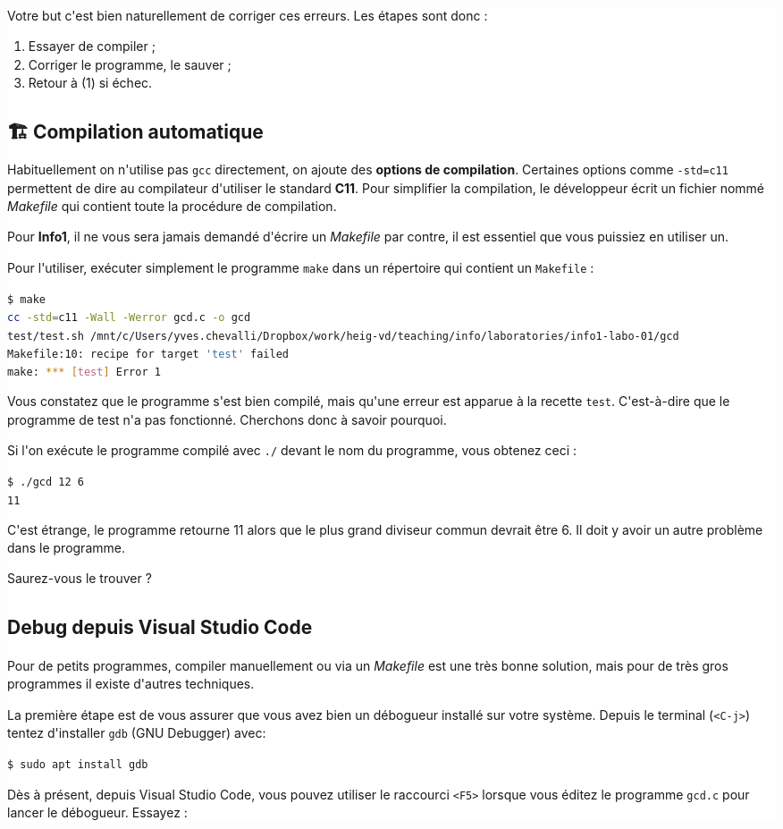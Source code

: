 Votre but c'est bien naturellement de corriger ces erreurs. Les étapes sont donc :

1. Essayer de compiler ;
2. Corriger le programme, le sauver ;
3. Retour à (1) si échec.

## 🏗 Compilation automatique

Habituellement on n'utilise pas `gcc` directement, on ajoute des **options de compilation**. Certaines options comme `-std=c11` permettent de dire au compilateur d'utiliser le standard **C11**. Pour simplifier la compilation, le développeur écrit un fichier nommé *Makefile* qui contient toute la procédure de compilation.

Pour **Info1**, il ne vous sera jamais demandé d'écrire un *Makefile* par contre, il est essentiel que vous puissiez en utiliser un.

Pour l'utiliser, exécuter simplement le programme `make` dans un répertoire qui contient un `Makefile` :

```bash
$ make
cc -std=c11 -Wall -Werror gcd.c -o gcd
test/test.sh /mnt/c/Users/yves.chevalli/Dropbox/work/heig-vd/teaching/info/laboratories/info1-labo-01/gcd
Makefile:10: recipe for target 'test' failed
make: *** [test] Error 1
```

Vous constatez que le programme s'est bien compilé, mais qu'une erreur est apparue à la recette `test`. C'est-à-dire que le programme de test n'a pas fonctionné. Cherchons donc à savoir pourquoi.

Si l'on exécute le programme compilé avec `./` devant le nom du programme, vous obtenez ceci :

```bash
$ ./gcd 12 6
11
```

C'est étrange, le programme retourne 11 alors que le plus grand diviseur commun devrait être 6. Il doit y avoir un autre problème dans le programme.

Saurez-vous le trouver ?

## Debug depuis Visual Studio Code

Pour de petits programmes, compiler manuellement ou via un *Makefile* est une très bonne solution, mais pour de très gros programmes il existe d'autres techniques.

La première étape est de vous assurer que vous avez bien un débogueur installé sur votre système. Depuis le terminal (`<C-j>`) tentez d'installer `gdb` (GNU Debugger) avec:

```console
$ sudo apt install gdb
```

Dès à présent, depuis Visual Studio Code, vous pouvez utiliser le raccourci `<F5>` lorsque vous éditez le programme `gcd.c` pour lancer le débogueur. Essayez :
